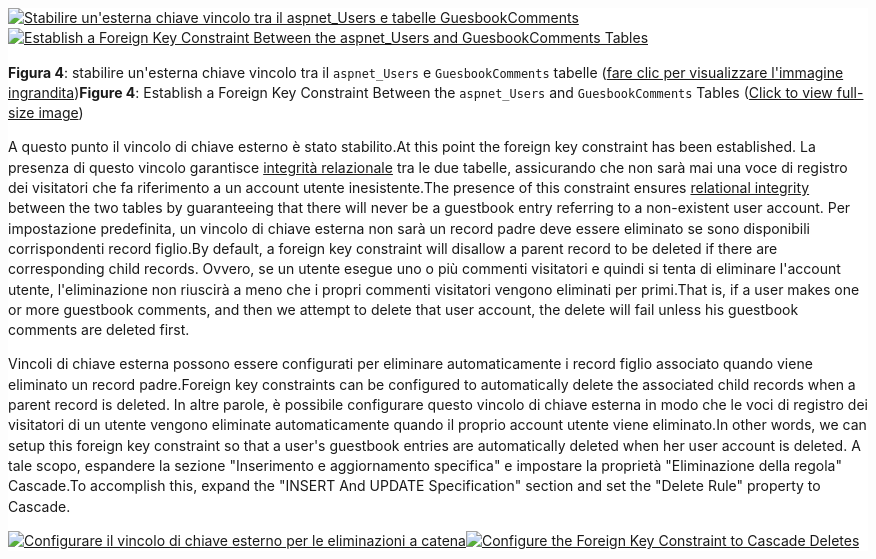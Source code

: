 
<span data-ttu-id="2e56c-175">[![Stabilire un'esterna chiave vincolo tra il aspnet_Users e tabelle GuesbookComments](storing-additional-user-information-vb/_static/image11.png)](storing-additional-user-information-vb/_static/image10.png)</span><span class="sxs-lookup"><span data-stu-id="2e56c-175">[![Establish a Foreign Key Constraint Between the aspnet_Users and GuesbookComments Tables](storing-additional-user-information-vb/_static/image11.png)](storing-additional-user-information-vb/_static/image10.png)</span></span>

<span data-ttu-id="2e56c-176">**Figura 4**: stabilire un'esterna chiave vincolo tra il `aspnet_Users` e `GuesbookComments` tabelle ([fare clic per visualizzare l'immagine ingrandita](storing-additional-user-information-vb/_static/image12.png))</span><span class="sxs-lookup"><span data-stu-id="2e56c-176">**Figure 4**: Establish a Foreign Key Constraint Between the `aspnet_Users` and `GuesbookComments` Tables  ([Click to view full-size image](storing-additional-user-information-vb/_static/image12.png))</span></span>


<span data-ttu-id="2e56c-177">A questo punto il vincolo di chiave esterno è stato stabilito.</span><span class="sxs-lookup"><span data-stu-id="2e56c-177">At this point the foreign key constraint has been established.</span></span> <span data-ttu-id="2e56c-178">La presenza di questo vincolo garantisce [integrità relazionale](http://en.wikipedia.org/wiki/Referential_integrity) tra le due tabelle, assicurando che non sarà mai una voce di registro dei visitatori che fa riferimento a un account utente inesistente.</span><span class="sxs-lookup"><span data-stu-id="2e56c-178">The presence of this constraint ensures [relational integrity](http://en.wikipedia.org/wiki/Referential_integrity) between the two tables by guaranteeing that there will never be a guestbook entry referring to a non-existent user account.</span></span> <span data-ttu-id="2e56c-179">Per impostazione predefinita, un vincolo di chiave esterna non sarà un record padre deve essere eliminato se sono disponibili corrispondenti record figlio.</span><span class="sxs-lookup"><span data-stu-id="2e56c-179">By default, a foreign key constraint will disallow a parent record to be deleted if there are corresponding child records.</span></span> <span data-ttu-id="2e56c-180">Ovvero, se un utente esegue uno o più commenti visitatori e quindi si tenta di eliminare l'account utente, l'eliminazione non riuscirà a meno che i propri commenti visitatori vengono eliminati per primi.</span><span class="sxs-lookup"><span data-stu-id="2e56c-180">That is, if a user makes one or more guestbook comments, and then we attempt to delete that user account, the delete will fail unless his guestbook comments are deleted first.</span></span>

<span data-ttu-id="2e56c-181">Vincoli di chiave esterna possono essere configurati per eliminare automaticamente i record figlio associato quando viene eliminato un record padre.</span><span class="sxs-lookup"><span data-stu-id="2e56c-181">Foreign key constraints can be configured to automatically delete the associated child records when a parent record is deleted.</span></span> <span data-ttu-id="2e56c-182">In altre parole, è possibile configurare questo vincolo di chiave esterna in modo che le voci di registro dei visitatori di un utente vengono eliminate automaticamente quando il proprio account utente viene eliminato.</span><span class="sxs-lookup"><span data-stu-id="2e56c-182">In other words, we can setup this foreign key constraint so that a user's guestbook entries are automatically deleted when her user account is deleted.</span></span> <span data-ttu-id="2e56c-183">A tale scopo, espandere la sezione "Inserimento e aggiornamento specifica" e impostare la proprietà "Eliminazione della regola" Cascade.</span><span class="sxs-lookup"><span data-stu-id="2e56c-183">To accomplish this, expand the "INSERT And UPDATE Specification" section and set the "Delete Rule" property to Cascade.</span></span>


<span data-ttu-id="2e56c-184">[![Configurare il vincolo di chiave esterno per le eliminazioni a catena](storing-additional-user-information-vb/_static/image14.png)](storing-additional-user-information-vb/_static/image13.png)</span><span class="sxs-lookup"><span data-stu-id="2e56c-184">[![Configure the Foreign Key Constraint to Cascade Deletes](storing-additional-user-information-vb/_static/image14.png)](storing-additional-user-information-vb/_static/image13.png)</span></span>
